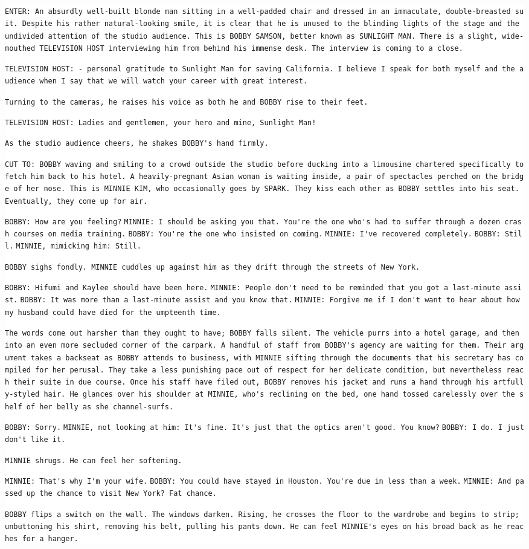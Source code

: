 `ENTER: An absurdly well-built blonde man sitting in a well-padded chair and dressed in an immaculate, double-breasted suit. Despite his rather natural-looking smile, it is clear that he is unused to the blinding lights of the stage and the undivided attention of the studio audience. This is BOBBY SAMSON, better known as SUNLIGHT MAN. There is a slight, wide-mouthed TELEVISION HOST interviewing him from behind his immense desk. The interview is coming to a close.`

`TELEVISION HOST: - personal gratitude to Sunlight Man for saving California. I believe I speak for both myself and the audience when I say that we will watch your career with great interest.`

`Turning to the cameras, he raises his voice as both he and BOBBY rise to their feet.`

`TELEVISION HOST: Ladies and gentlemen, your hero and mine, Sunlight Man!`

`As the studio audience cheers, he shakes BOBBY's hand firmly.`

`CUT TO: BOBBY waving and smiling to a crowd outside the studio before ducking into a limousine chartered specifically to fetch him back to his hotel. A heavily-pregnant Asian woman is waiting inside, a pair of spectacles perched on the bridge of her nose. This is MINNIE KIM, who occasionally goes by SPARK. They kiss each other as BOBBY settles into his seat. Eventually, they come up for air.`

`BOBBY: How are you feeling?`
`MINNIE: I should be asking you that. You're the one who's had to suffer through a dozen crash courses on media training.`
`BOBBY: You're the one who insisted on coming.`
`MINNIE: I've recovered completely.`
`BOBBY: Still.`
`MINNIE, mimicking him: Still.`

`BOBBY sighs fondly. MINNIE cuddles up against him as they drift through the streets of New York.`

`BOBBY: Hifumi and Kaylee should have been here.`
`MINNIE: People don't need to be reminded that you got a last-minute assist.`
`BOBBY: It was more than a last-minute assist and you know that.`
`MINNIE: Forgive me if I don't want to hear about how my husband could have died for the umpteenth time.`

`The words come out harsher than they ought to have; BOBBY falls silent. The vehicle purrs into a hotel garage, and then into an even more secluded corner of the carpark. A handful of staff from BOBBY's agency are waiting for them. Their argument takes a backseat as BOBBY attends to business, with MINNIE sifting through the documents that his secretary has compiled for her perusal. They take a less punishing pace out of respect for her delicate condition, but nevertheless reach their suite in due course. Once his staff have filed out, BOBBY removes his jacket and runs a hand through his artfully-styled hair. He glances over his shoulder at MINNIE, who's reclining on the bed, one hand tossed carelessly over the shelf of her belly as she channel-surfs.`

`BOBBY: Sorry.`
`MINNIE, not looking at him: It's fine. It's just that the optics aren't good. You know?`
`BOBBY: I do. I just don't like it.`

`MINNIE shrugs. He can feel her softening.`

`MINNIE: That's why I'm your wife.`
`BOBBY: You could have stayed in Houston. You're due in less than a week.`
`MINNIE: And passed up the chance to visit New York? Fat chance.`

`BOBBY flips a switch on the wall. The windows darken. Rising, he crosses the floor to the wardrobe and begins to strip; unbuttoning his shirt, removing his belt, pulling his pants down. He can feel MINNIE's eyes on his broad back as he reaches for a hanger.`
